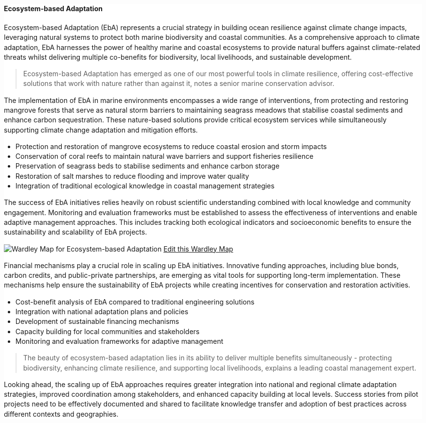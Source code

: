 

#### <a id="ecosystem-based-adaptation"></a>Ecosystem-based Adaptation

Ecosystem-based Adaptation (EbA) represents a crucial strategy in building ocean resilience against climate change impacts, leveraging natural systems to protect both marine biodiversity and coastal communities. As a comprehensive approach to climate adaptation, EbA harnesses the power of healthy marine and coastal ecosystems to provide natural buffers against climate-related threats whilst delivering multiple co-benefits for biodiversity, local livelihoods, and sustainable development.

> Ecosystem-based Adaptation has emerged as one of our most powerful tools in climate resilience, offering cost-effective solutions that work with nature rather than against it, notes a senior marine conservation advisor.

The implementation of EbA in marine environments encompasses a wide range of interventions, from protecting and restoring mangrove forests that serve as natural storm barriers to maintaining seagrass meadows that stabilise coastal sediments and enhance carbon sequestration. These nature-based solutions provide critical ecosystem services while simultaneously supporting climate change adaptation and mitigation efforts.

- Protection and restoration of mangrove ecosystems to reduce coastal erosion and storm impacts
- Conservation of coral reefs to maintain natural wave barriers and support fisheries resilience
- Preservation of seagrass beds to stabilise sediments and enhance carbon storage
- Restoration of salt marshes to reduce flooding and improve water quality
- Integration of traditional ecological knowledge in coastal management strategies

The success of EbA initiatives relies heavily on robust scientific understanding combined with local knowledge and community engagement. Monitoring and evaluation frameworks must be established to assess the effectiveness of interventions and enable adaptive management approaches. This includes tracking both ecological indicators and socioeconomic benefits to ensure the sustainability and scalability of EbA projects.



![Wardley Map for Ecosystem-based Adaptation](https://images.wardleymaps.ai/map_86d55d23-bea5-4c96-89da-ecd4e092b1e3.png)
[Edit this Wardley Map](https://create.wardleymaps.ai/#clone:6ea6c94b0e0f0df247)


Financial mechanisms play a crucial role in scaling up EbA initiatives. Innovative funding approaches, including blue bonds, carbon credits, and public-private partnerships, are emerging as vital tools for supporting long-term implementation. These mechanisms help ensure the sustainability of EbA projects while creating incentives for conservation and restoration activities.

- Cost-benefit analysis of EbA compared to traditional engineering solutions
- Integration with national adaptation plans and policies
- Development of sustainable financing mechanisms
- Capacity building for local communities and stakeholders
- Monitoring and evaluation frameworks for adaptive management

> The beauty of ecosystem-based adaptation lies in its ability to deliver multiple benefits simultaneously - protecting biodiversity, enhancing climate resilience, and supporting local livelihoods, explains a leading coastal management expert.

Looking ahead, the scaling up of EbA approaches requires greater integration into national and regional climate adaptation strategies, improved coordination among stakeholders, and enhanced capacity building at local levels. Success stories from pilot projects need to be effectively documented and shared to facilitate knowledge transfer and adoption of best practices across different contexts and geographies.

